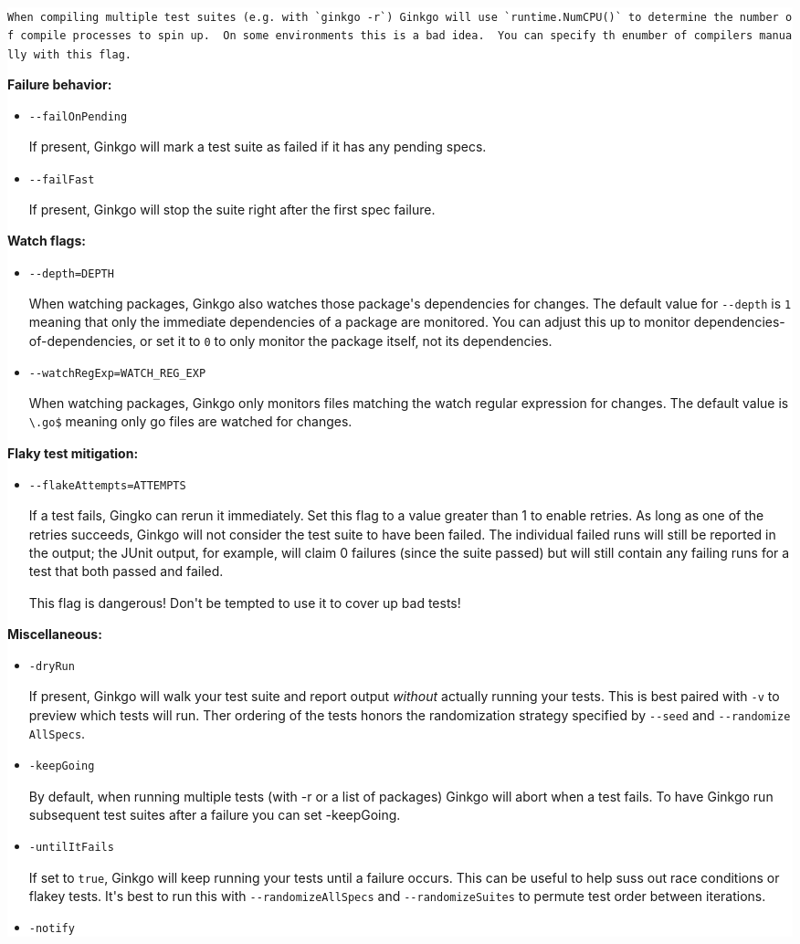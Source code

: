     When compiling multiple test suites (e.g. with `ginkgo -r`) Ginkgo will use `runtime.NumCPU()` to determine the number of compile processes to spin up.  On some environments this is a bad idea.  You can specify th enumber of compilers manually with this flag.

**Failure behavior:**

- `--failOnPending`

    If present, Ginkgo will mark a test suite as failed if it has any pending specs.

- `--failFast`

    If present, Ginkgo will stop the suite right after the first spec failure.

**Watch flags:**

- `--depth=DEPTH`

    When watching packages, Ginkgo also watches those package's dependencies for changes.  The default value for `--depth` is `1` meaning that only the immediate dependencies of a package are monitored.  You can adjust this up to monitor dependencies-of-dependencies, or set it to `0` to only monitor the package itself, not its dependencies.

- `--watchRegExp=WATCH_REG_EXP`

    When watching packages, Ginkgo only monitors files matching the watch regular expression for changes.  The default value is `\.go$` meaning only go files are watched for changes.

**Flaky test mitigation:**

- `--flakeAttempts=ATTEMPTS`

    If a test fails, Gingko can rerun it immediately. Set this flag to a value
    greater than 1 to enable retries. As long as one of the retries succeeds,
    Ginkgo will not consider the test suite to have been failed. The individual
    failed runs will still be reported in the output; the JUnit output, for
    example, will claim 0 failures (since the suite passed) but will still
    contain any failing runs for a test that both passed and failed.

    This flag is dangerous! Don't be tempted to use it to cover up bad tests!

**Miscellaneous:**

- `-dryRun`

    If present, Ginkgo will walk your test suite and report output *without* actually running your tests.  This is best paired with `-v` to preview which tests will run.  Ther ordering of the tests honors the randomization strategy specified by `--seed` and `--randomizeAllSpecs`.

- `-keepGoing`

    By default, when running multiple tests (with -r or a list of packages) Ginkgo will abort when a test fails.  To have Ginkgo run subsequent test suites after a failure you can set -keepGoing.

- `-untilItFails`

    If set to `true`, Ginkgo will keep running your tests until a failure occurs.  This can be useful to help suss out race conditions or flakey tests.  It's best to run this with `--randomizeAllSpecs` and `--randomizeSuites` to permute test order between iterations.

- `-notify`

